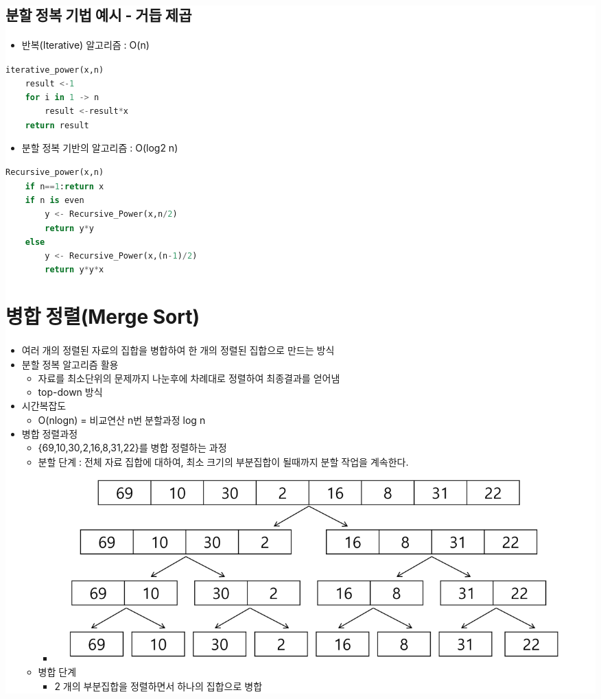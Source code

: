 ## 분할 정복 기법 예시 - 거듭 제곱
* 반복(Iterative) 알고리즘 : O(n)
```py
iterative_power(x,n)
    result <-1
    for i in 1 -> n
        result <-result*x
    return result
```
* 분할 정복 기반의 알고리즘 : O(log2 n)
```py
Recursive_power(x,n)
    if n==1:return x
    if n is even
        y <- Recursive_Power(x,n/2)
        return y*y
    else
        y <- Recursive_Power(x,(n-1)/2)
        return y*y*x
```

# 병합 정렬(Merge Sort)
* 여러 개의 정렬된 자료의 집합을 병합하여 한 개의 정렬된 집합으로 만드는 방식
* 분할 정복 알고리즘 활용
  * 자료를 최소단위의 문제까지 나눈후에 차례대로 정렬하여 최종결과를 얻어냄
  * top-down 방식
* 시간복잡도
  * O(nlogn) = 비교연산 n번 분할과정 log n
* 병합 정렬과정
  * {69,10,30,2,16,8,31,22}를 병합 정렬하는 과정
  * 분할 단계 : 전체 자료 집합에 대하여, 최소 크기의 부분집합이 될때까지 분할 작업을 계속한다.
    * ![분할 단계](<이미지/240318/Merge Sort 예시 분할.PNG>)
  * 병합 단계
    * 2 개의 부분집합을 정렬하면서 하나의 집합으로 병합